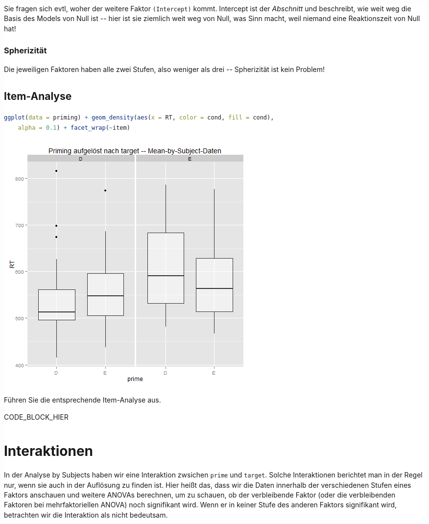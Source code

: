 Sie fragen sich evtl, woher der weitere Faktor `(Intercept)` kommt. Intercept ist der *Abschnitt* und beschreibt, wie weit weg die Basis des Models von Null ist -- hier ist sie ziemlich weit weg von Null, was Sinn macht, weil niemand eine Reaktionszeit von Null hat! 

### Spherizität
Die jeweiligen Faktoren haben alle zwei Stufen, also weniger als drei -- Spherizität ist kein Problem!

## Item-Analyse

```r
ggplot(data = priming) + geom_density(aes(x = RT, color = cond, fill = cond), 
    alpha = 0.1) + facet_wrap(~item)
```

![plot of chunk unnamed-chunk-19](figure/unnamed-chunk-19.png) 

Führen Sie die entsprechende Item-Analyse aus.

CODE_BLOCK_HIER

# Interaktionen 
In der Analyse by Subjects haben wir eine Interaktion zwsichen `prime` und `target`. Solche Interaktionen berichtet man in der Regel nur, wenn sie auch in der Auflösung zu finden ist. Hier heißt das, dass wir die Daten innerhalb der verschiedenen Stufen eines Faktors anschauen und weitere ANOVAs berechnen, um zu schauen, ob der verbleibende Faktor (oder die verbleibenden Faktoren bei mehrfaktoriellen ANOVA) noch signifikant wird. Wenn er in keiner Stufe des anderen Faktors signifikant wird, betrachten wir die Interaktion als nicht bedeutsam.
